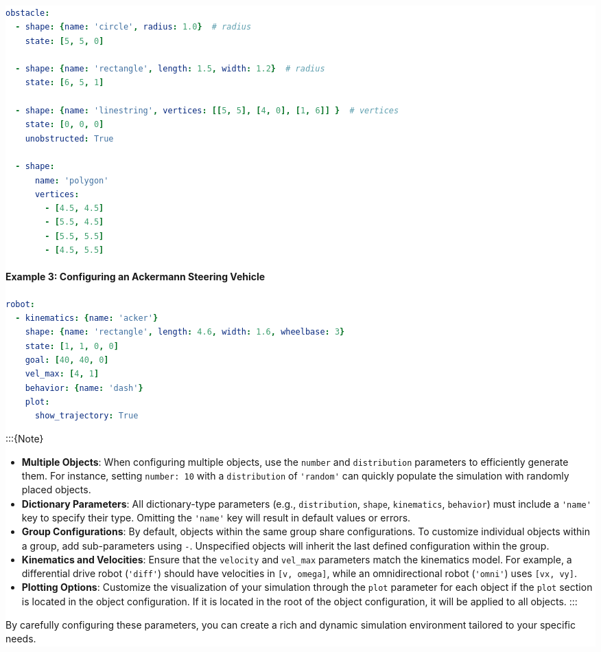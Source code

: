 ```yaml
obstacle:
  - shape: {name: 'circle', radius: 1.0}  # radius
    state: [5, 5, 0]  
  
  - shape: {name: 'rectangle', length: 1.5, width: 1.2}  # radius
    state: [6, 5, 1] 

  - shape: {name: 'linestring', vertices: [[5, 5], [4, 0], [1, 6]] }  # vertices
    state: [0, 0, 0] 
    unobstructed: True

  - shape:
      name: 'polygon'
      vertices: 
        - [4.5, 4.5]
        - [5.5, 4.5]
        - [5.5, 5.5]
        - [4.5, 5.5]
```

#### Example 3: Configuring an Ackermann Steering Vehicle

```yaml
robot:  
  - kinematics: {name: 'acker'}  
    shape: {name: 'rectangle', length: 4.6, width: 1.6, wheelbase: 3}
    state: [1, 1, 0, 0]
    goal: [40, 40, 0]
    vel_max: [4, 1]
    behavior: {name: 'dash'}
    plot:
      show_trajectory: True
```

:::{Note}
- **Multiple Objects**: When configuring multiple objects, use the `number` and `distribution` parameters to efficiently generate them. For instance, setting `number: 10` with a `distribution` of `'random'` can quickly populate the simulation with randomly placed objects. 
- **Dictionary Parameters**: All dictionary-type parameters (e.g., `distribution`, `shape`, `kinematics`, `behavior`) must include a `'name'` key to specify their type. Omitting the `'name'` key will result in default values or errors.
- **Group Configurations**: By default, objects within the same group share configurations. To customize individual objects within a group, add sub-parameters using `-`. Unspecified objects will inherit the last defined configuration within the group.
- **Kinematics and Velocities**: Ensure that the `velocity` and `vel_max` parameters match the kinematics model. For example, a differential drive robot (`'diff'`) should have velocities in `[v, omega]`, while an omnidirectional robot (`'omni'`) uses `[vx, vy]`.
- **Plotting Options**: Customize the visualization of your simulation through the `plot` parameter for each object if the `plot` section is located in the object configuration. If it is located in the root of the object configuration, it will be applied to all objects. 
:::

By carefully configuring these parameters, you can create a rich and dynamic simulation environment tailored to your specific needs.







